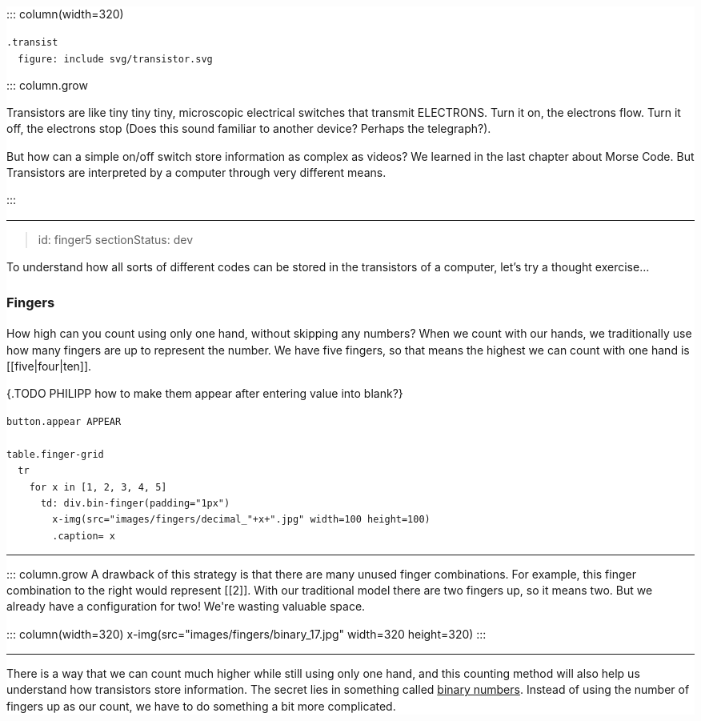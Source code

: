 ::: column(width=320)

    .transist
      figure: include svg/transistor.svg

::: column.grow

Transistors are like tiny tiny tiny, microscopic electrical switches that transmit ELECTRONS. Turn it on, the electrons flow. Turn it off, the electrons stop (Does this sound familiar to another device? Perhaps the telegraph?).

But how can a simple on/off switch store information as complex as videos? We learned in the last chapter about Morse Code. But Transistors are interpreted by a computer through very different means.

:::

---
> id: finger5
> sectionStatus: dev

To understand how all sorts of different codes can be stored in the transistors of a computer, let’s try a thought exercise…


### Fingers

How high can you count using only one hand, without skipping any numbers? When we count with our hands, we traditionally use how many fingers are up to represent the number. We have five fingers, so that means the highest we can count with one hand is [[five|four|ten]].

{.TODO PHILIPP how to make them appear after entering value into blank?}


    button.appear APPEAR

    table.finger-grid
      tr
        for x in [1, 2, 3, 4, 5]
          td: div.bin-finger(padding="1px")
            x-img(src="images/fingers/decimal_"+x+".jpg" width=100 height=100)
            .caption= x

---

::: column.grow
A drawback of this strategy is that there are many unused finger combinations. For example, this finger combination to the right would represent [[2]]. With our traditional model there are two fingers up, so it means two. But we already have a configuration for two! We're wasting valuable space.

::: column(width=320)
    x-img(src="images/fingers/binary_17.jpg" width=320 height=320)
:::

---

There is a way that we can count much higher while still using only one hand, and this counting method will also help us understand how transistors store information. The secret lies in something called [binary numbers](gloss:binary-numbers). Instead of using the number of fingers up as our count, we have to do something a bit more complicated.
